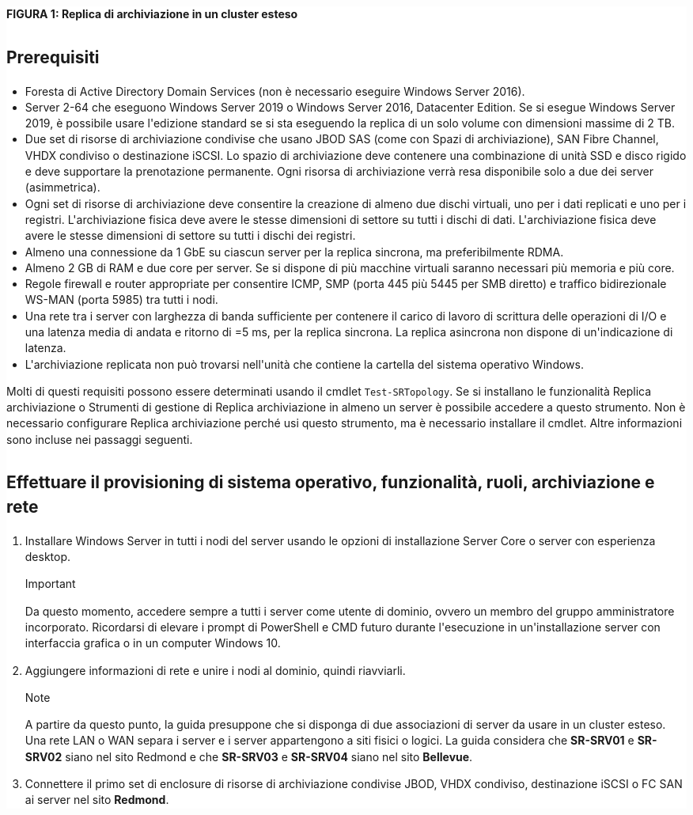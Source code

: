 **FIGURA 1:  Replica di archiviazione in un cluster esteso**  

## <a name="prerequisites"></a>Prerequisiti  
-   Foresta di Active Directory Domain Services (non è necessario eseguire Windows Server 2016).  
-   Server 2-64 che eseguono Windows Server 2019 o Windows Server 2016, Datacenter Edition. Se si esegue Windows Server 2019, è possibile usare l'edizione standard se si sta eseguendo la replica di un solo volume con dimensioni massime di 2 TB. 
-   Due set di risorse di archiviazione condivise che usano JBOD SAS (come con Spazi di archiviazione), SAN Fibre Channel, VHDX condiviso o destinazione iSCSI. Lo spazio di archiviazione deve contenere una combinazione di unità SSD e disco rigido e deve supportare la prenotazione permanente. Ogni risorsa di archiviazione verrà resa disponibile solo a due dei server (asimmetrica).  
-   Ogni set di risorse di archiviazione deve consentire la creazione di almeno due dischi virtuali, uno per i dati replicati e uno per i registri. L'archiviazione fisica deve avere le stesse dimensioni di settore su tutti i dischi di dati. L'archiviazione fisica deve avere le stesse dimensioni di settore su tutti i dischi dei registri.  
-   Almeno una connessione da 1 GbE su ciascun server per la replica sincrona, ma preferibilmente RDMA.   
-   Almeno 2 GB di RAM e due core per server. Se si dispone di più macchine virtuali saranno necessari più memoria e più core.  
-   Regole firewall e router appropriate per consentire ICMP, SMP (porta 445 più 5445 per SMB diretto) e traffico bidirezionale WS-MAN (porta 5985) tra tutti i nodi.  
-   Una rete tra i server con larghezza di banda sufficiente per contenere il carico di lavoro di scrittura delle operazioni di I/O e una latenza media di andata e ritorno di =5 ms, per la replica sincrona. La replica asincrona non dispone di un'indicazione di latenza.  
-   L'archiviazione replicata non può trovarsi nell'unità che contiene la cartella del sistema operativo Windows.

Molti di questi requisiti possono essere determinati usando il cmdlet `Test-SRTopology`. Se si installano le funzionalità Replica archiviazione o Strumenti di gestione di Replica archiviazione in almeno un server è possibile accedere a questo strumento. Non è necessario configurare Replica archiviazione perché usi questo strumento, ma è necessario installare il cmdlet. Altre informazioni sono incluse nei passaggi seguenti.  

## <a name="provision-operating-system-features-roles-storage-and-network"></a>Effettuare il provisioning di sistema operativo, funzionalità, ruoli, archiviazione e rete  

1.  Installare Windows Server in tutti i nodi del server usando le opzioni di installazione Server Core o server con esperienza desktop.  
    > [!IMPORTANT]
    > Da questo momento, accedere sempre a tutti i server come utente di dominio, ovvero un membro del gruppo amministratore incorporato. Ricordarsi di elevare i prompt di PowerShell e CMD futuro durante l'esecuzione in un'installazione server con interfaccia grafica o in un computer Windows 10.

2.  Aggiungere informazioni di rete e unire i nodi al dominio, quindi riavviarli.  
    > [!NOTE]
    > A partire da questo punto, la guida presuppone che si disponga di due associazioni di server da usare in un cluster esteso. Una rete LAN o WAN separa i server e i server appartengono a siti fisici o logici. La guida considera che **SR-SRV01** e **SR-SRV02** siano nel sito Redmond e che **SR-SRV03** e **SR-SRV04** siano nel sito **Bellevue**.  

3.  Connettere il primo set di enclosure di risorse di archiviazione condivise JBOD, VHDX condiviso, destinazione iSCSI o FC SAN ai server nel sito **Redmond**.  
